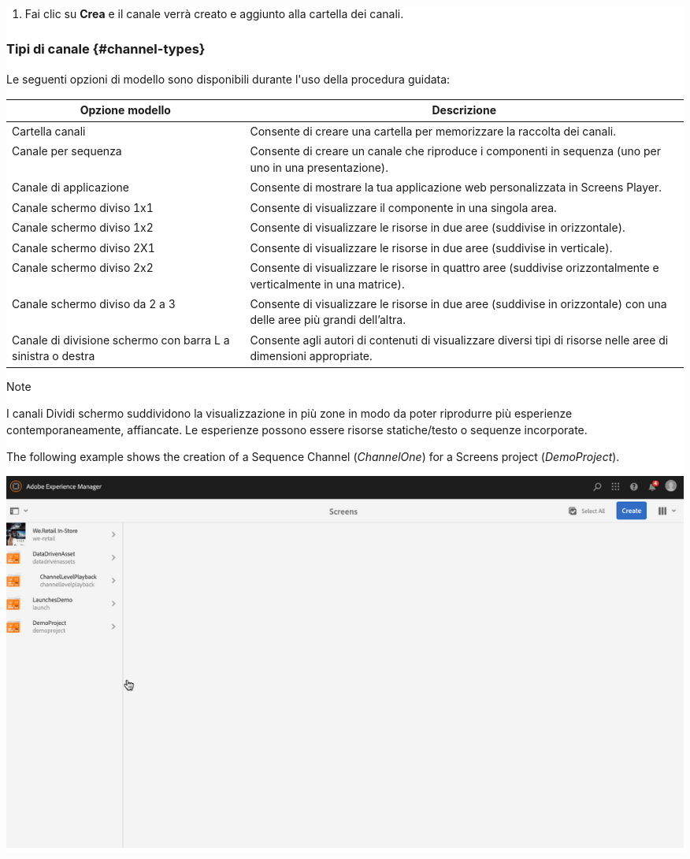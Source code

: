 1. Fai clic su **Crea** e il canale verrà creato e aggiunto alla cartella dei canali.

### Tipi di canale {#channel-types}

Le seguenti opzioni di modello sono disponibili durante l&#39;uso della procedura guidata:

| **Opzione modello**  | **Descrizione** |
|---|---|
| Cartella canali | Consente di creare una cartella per memorizzare la raccolta dei canali. |
| Canale per sequenza | Consente di creare un canale che riproduce i componenti in sequenza (uno per uno in una presentazione). |
| Canale di applicazione | Consente di mostrare la tua applicazione web personalizzata in Screens Player. |
| Canale schermo diviso 1x1 | Consente di visualizzare il componente in una singola area. |
| Canale schermo diviso 1x2 | Consente di visualizzare le risorse in due aree (suddivise in orizzontale). |
| Canale schermo diviso 2X1 | Consente di visualizzare le risorse in due aree (suddivise in verticale). |
| Canale schermo diviso 2x2 | Consente di visualizzare le risorse in quattro aree (suddivise orizzontalmente e verticalmente in una matrice). |
| Canale schermo diviso da 2 a 3 | Consente di visualizzare le risorse in due aree (suddivise in orizzontale) con una delle aree più grandi dell’altra. |
| Canale di divisione schermo con barra L a sinistra o destra | Consente agli autori di contenuti di visualizzare diversi tipi di risorse nelle aree di dimensioni appropriate. |

>[!NOTE]
>
>I canali Dividi schermo suddividono la visualizzazione in più zone in modo da poter riprodurre più esperienze contemporaneamente, affiancate. Le esperienze possono essere risorse statiche/testo o sequenze incorporate.

The following example shows the creation of a Sequence Channel (*ChannelOne*) for a Screens project (*DemoProject*).

![demochannel](assets/demochannel.gif)
